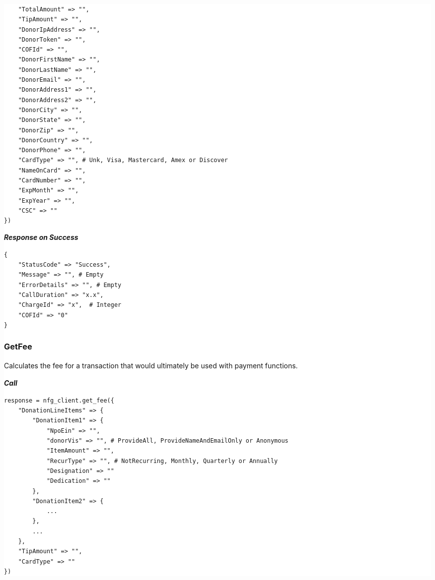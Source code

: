         "TotalAmount" => "",
        "TipAmount" => "",
        "DonorIpAddress" => "",
        "DonorToken" => "",
        "COFId" => "",
        "DonorFirstName" => "",
        "DonorLastName" => "",
        "DonorEmail" => "",
        "DonorAddress1" => "",
        "DonorAddress2" => "",
        "DonorCity" => "",
        "DonorState" => "",
        "DonorZip" => "",
        "DonorCountry" => "",
        "DonorPhone" => "",
        "CardType" => "", # Unk, Visa, Mastercard, Amex or Discover
        "NameOnCard" => "",
        "CardNumber" => "",
        "ExpMonth" => "",
        "ExpYear" => "",
        "CSC" => ""
    })

**_Response on Success_**

    {
        "StatusCode" => "Success", 
        "Message" => "", # Empty
        "ErrorDetails" => "", # Empty
        "CallDuration" => "x.x", 
        "ChargeId" => "x",  # Integer
        "COFId" => "0"
    }
    
### GetFee

Calculates the fee for a transaction that would ultimately be used with payment functions.

**_Call_**

    response = nfg_client.get_fee({
        "DonationLineItems" => {
            "DonationItem1" => {
                "NpoEin" => "",
                "donorVis" => "", # ProvideAll, ProvideNameAndEmailOnly or Anonymous
                "ItemAmount" => "",
                "RecurType" => "", # NotRecurring, Monthly, Quarterly or Annually
                "Designation" => ""
                "Dedication" => ""
            },
            "DonationItem2" => {
                ...
            },
            ...
        },
        "TipAmount" => "",
        "CardType" => ""
    })
